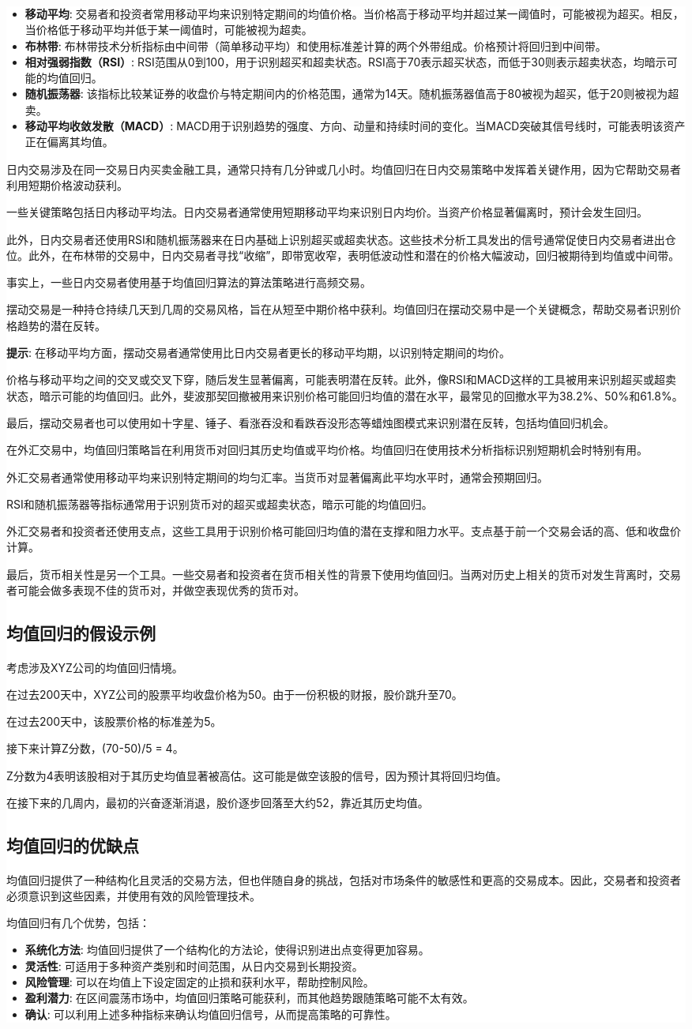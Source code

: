 - **移动平均**: 交易者和投资者常用移动平均来识别特定期间的均值价格。当价格高于移动平均并超过某一阈值时，可能被视为超买。相反，当价格低于移动平均并低于某一阈值时，可能被视为超卖。
- **布林带**: 布林带技术分析指标由中间带（简单移动平均）和使用标准差计算的两个外带组成。价格预计将回归到中间带。
- **相对强弱指数（RSI）**: RSI范围从0到100，用于识别超买和超卖状态。RSI高于70表示超买状态，而低于30则表示超卖状态，均暗示可能的均值回归。
- **随机振荡器**: 该指标比较某证券的收盘价与特定期间内的价格范围，通常为14天。随机振荡器值高于80被视为超买，低于20则被视为超卖。
- **移动平均收敛发散（MACD）**: MACD用于识别趋势的强度、方向、动量和持续时间的变化。当MACD突破其信号线时，可能表明该资产正在偏离其均值。

日内交易涉及在同一交易日内买卖金融工具，通常只持有几分钟或几小时。均值回归在日内交易策略中发挥着关键作用，因为它帮助交易者利用短期价格波动获利。

一些关键策略包括日内移动平均法。日内交易者通常使用短期移动平均来识别日内均价。当资产价格显著偏离时，预计会发生回归。

此外，日内交易者还使用RSI和随机振荡器来在日内基础上识别超买或超卖状态。这些技术分析工具发出的信号通常促使日内交易者进出仓位。此外，在布林带的交易中，日内交易者寻找“收缩”，即带宽收窄，表明低波动性和潜在的价格大幅波动，回归被期待到均值或中间带。

事实上，一些日内交易者使用基于均值回归算法的算法策略进行高频交易。

摆动交易是一种持仓持续几天到几周的交易风格，旨在从短至中期价格中获利。均值回归在摆动交易中是一个关键概念，帮助交易者识别价格趋势的潜在反转。

**提示**: 在移动平均方面，摆动交易者通常使用比日内交易者更长的移动平均期，以识别特定期间的均价。

价格与移动平均之间的交叉或交叉下穿，随后发生显著偏离，可能表明潜在反转。此外，像RSI和MACD这样的工具被用来识别超买或超卖状态，暗示可能的均值回归。此外，斐波那契回撤被用来识别价格可能回归均值的潜在水平，最常见的回撤水平为38.2%、50%和61.8%。

最后，摆动交易者也可以使用如十字星、锤子、看涨吞没和看跌吞没形态等蜡烛图模式来识别潜在反转，包括均值回归机会。

在外汇交易中，均值回归策略旨在利用货币对回归其历史均值或平均价格。均值回归在使用技术分析指标识别短期机会时特别有用。

外汇交易者通常使用移动平均来识别特定期间的均匀汇率。当货币对显著偏离此平均水平时，通常会预期回归。

RSI和随机振荡器等指标通常用于识别货币对的超买或超卖状态，暗示可能的均值回归。

外汇交易者和投资者还使用支点，这些工具用于识别价格可能回归均值的潜在支撑和阻力水平。支点基于前一个交易会话的高、低和收盘价计算。

最后，货币相关性是另一个工具。一些交易者和投资者在货币相关性的背景下使用均值回归。当两对历史上相关的货币对发生背离时，交易者可能会做多表现不佳的货币对，并做空表现优秀的货币对。

## 均值回归的假设示例

考虑涉及XYZ公司的均值回归情境。

在过去200天中，XYZ公司的股票平均收盘价格为50。由于一份积极的财报，股价跳升至70。

在过去200天中，该股票价格的标准差为5。

接下来计算Z分数，(70-50)/5 = 4。

Z分数为4表明该股相对于其历史均值显著被高估。这可能是做空该股的信号，因为预计其将回归均值。

在接下来的几周内，最初的兴奋逐渐消退，股价逐步回落至大约52，靠近其历史均值。

## 均值回归的优缺点

均值回归提供了一种结构化且灵活的交易方法，但也伴随自身的挑战，包括对市场条件的敏感性和更高的交易成本。因此，交易者和投资者必须意识到这些因素，并使用有效的风险管理技术。

均值回归有几个优势，包括：

- **系统化方法**: 均值回归提供了一个结构化的方法论，使得识别进出点变得更加容易。
- **灵活性**: 可适用于多种资产类别和时间范围，从日内交易到长期投资。
- **风险管理**: 可以在均值上下设定固定的止损和获利水平，帮助控制风险。
- **盈利潜力**: 在区间震荡市场中，均值回归策略可能获利，而其他趋势跟随策略可能不太有效。
- **确认**: 可以利用上述多种指标来确认均值回归信号，从而提高策略的可靠性。
